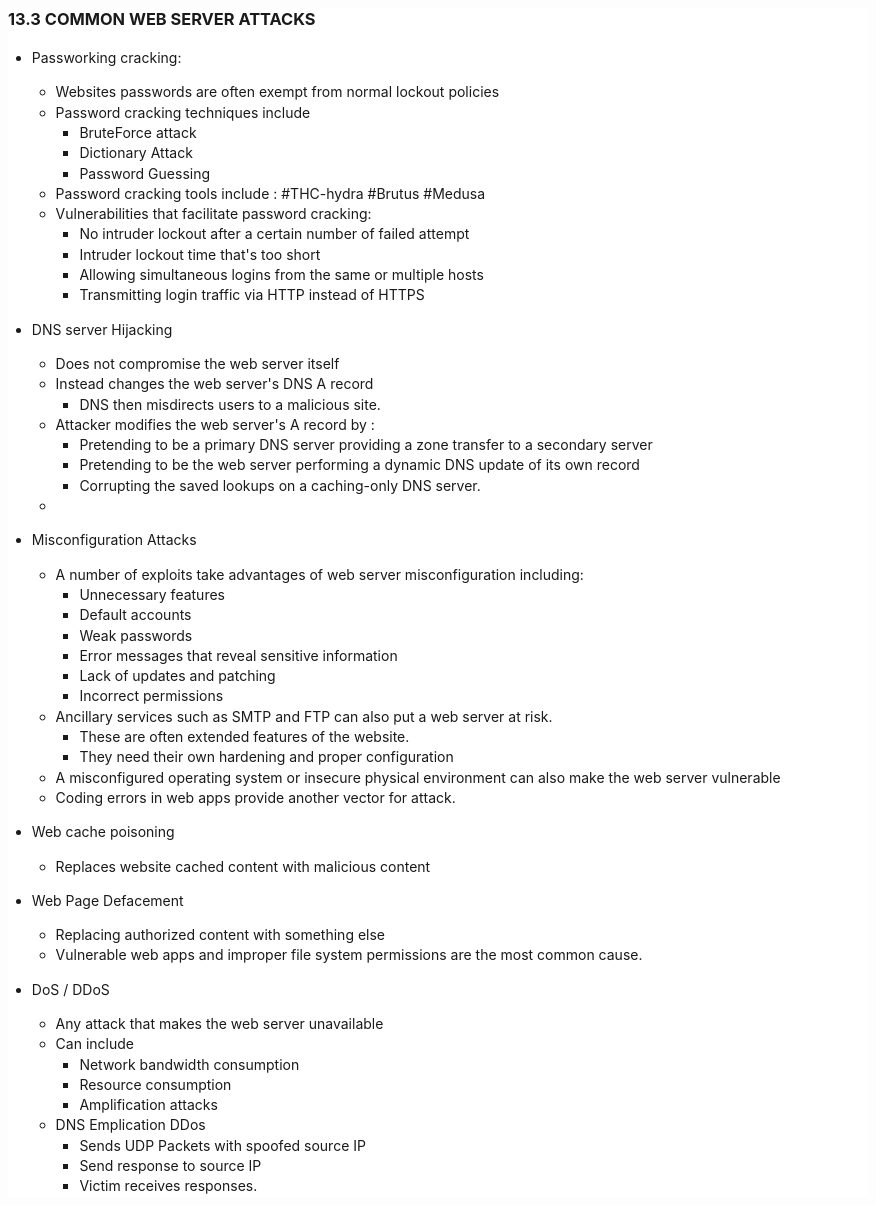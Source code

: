 



### 13.3 COMMON WEB SERVER ATTACKS

- Passworking cracking: 
	- Websites passwords are often exempt from normal lockout policies 
	- Password cracking techniques include 
		- BruteForce attack
		- Dictionary Attack
		- Password Guessing
	- Password cracking tools include : #THC-hydra #Brutus #Medusa 
	- Vulnerabilities that facilitate password cracking:
		- No intruder lockout after a certain number of failed attempt
		- Intruder lockout time that's too short
		- Allowing simultaneous logins from the same or multiple hosts
		- Transmitting login traffic via HTTP instead of HTTPS
	
- DNS server Hijacking
	- Does not compromise the web server itself
	- Instead changes the web server's DNS A record
		- DNS then misdirects users to a malicious site.
	- Attacker modifies the web server's A record by :
		- Pretending to be a primary DNS server providing a zone transfer to a secondary server
		- Pretending to be the web server performing a dynamic DNS update of its own record 
		- Corrupting the saved lookups on a caching-only DNS server.
	- 
- Misconfiguration Attacks
	- A number of exploits take advantages of web server misconfiguration including:
		- Unnecessary features
		- Default accounts
		- Weak passwords
		- Error messages that reveal sensitive information
		- Lack of updates and patching
		- Incorrect permissions
	- Ancillary services such as SMTP and FTP can also put a web server at risk.
		- These are often extended features of the website.
		- They need their own hardening and proper configuration
	- A misconfigured operating system or insecure physical environment can also make the web server vulnerable 
	- Coding errors in web apps provide another vector for attack.
	
- Web cache poisoning
	- Replaces website cached content with malicious content
 
- Web Page Defacement
	- Replacing authorized content with something else
	- Vulnerable web apps and improper file system permissions are the most common cause.
	
- DoS / DDoS
	- Any attack that makes the web server unavailable
	- Can include
		- Network bandwidth consumption
		- Resource consumption
		- Amplification attacks
	- DNS Emplication DDos
		- Sends UDP Packets with spoofed source IP
		- Send response to source IP
		- Victim receives responses.
